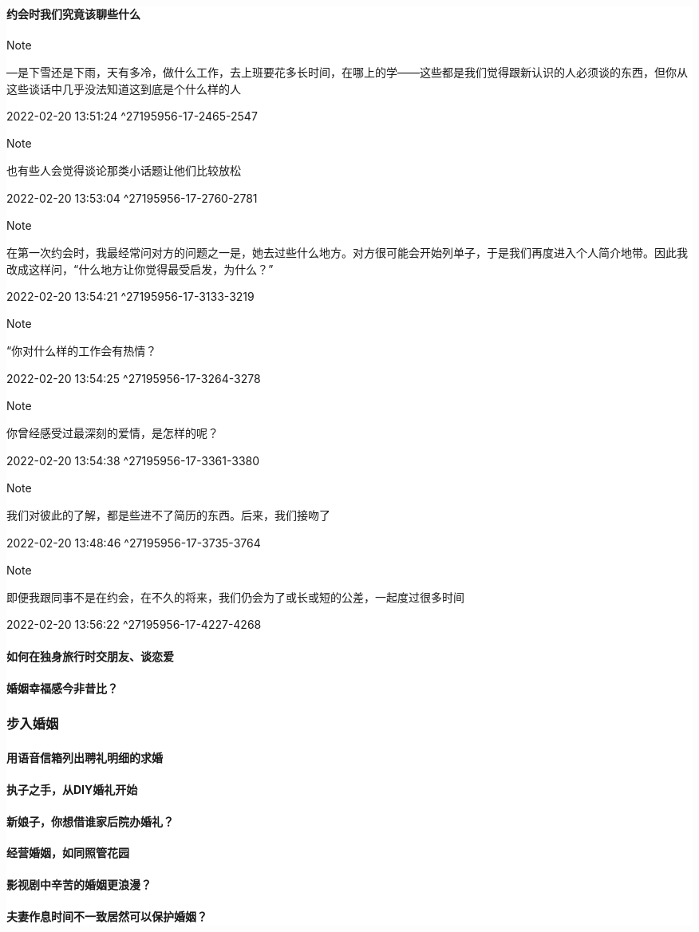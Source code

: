 #### 约会时我们究竟该聊些什么

> [!NOTE] 
> —是下雪还是下雨，天有多冷，做什么工作，去上班要花多长时间，在哪上的学——这些都是我们觉得跟新认识的人必须谈的东西，但你从这些谈话中几乎没法知道这到底是个什么样的人
> 
> 2022-02-20 13:51:24 ^27195956-17-2465-2547

> [!NOTE] 
> 也有些人会觉得谈论那类小话题让他们比较放松
> 
> 2022-02-20 13:53:04 ^27195956-17-2760-2781

> [!NOTE] 
> 在第一次约会时，我最经常问对方的问题之一是，她去过些什么地方。对方很可能会开始列单子，于是我们再度进入个人简介地带。因此我改成这样问，“什么地方让你觉得最受启发，为什么？”
> 
> 2022-02-20 13:54:21 ^27195956-17-3133-3219

> [!NOTE] 
> “你对什么样的工作会有热情？
> 
> 2022-02-20 13:54:25 ^27195956-17-3264-3278

> [!NOTE] 
> 你曾经感受过最深刻的爱情，是怎样的呢？
> 
> 2022-02-20 13:54:38 ^27195956-17-3361-3380

> [!NOTE] 
> 我们对彼此的了解，都是些进不了简历的东西。后来，我们接吻了
> 
> 2022-02-20 13:48:46 ^27195956-17-3735-3764

> [!NOTE] 
> 即便我跟同事不是在约会，在不久的将来，我们仍会为了或长或短的公差，一起度过很多时间
> 
> 2022-02-20 13:56:22 ^27195956-17-4227-4268

#### 如何在独身旅行时交朋友、谈恋爱

#### 婚姻幸福感今非昔比？

### 步入婚姻

#### 用语音信箱列出聘礼明细的求婚

#### 执子之手，从DIY婚礼开始

#### 新娘子，你想借谁家后院办婚礼？

#### 经营婚姻，如同照管花园

#### 影视剧中辛苦的婚姻更浪漫？

#### 夫妻作息时间不一致居然可以保护婚姻？

